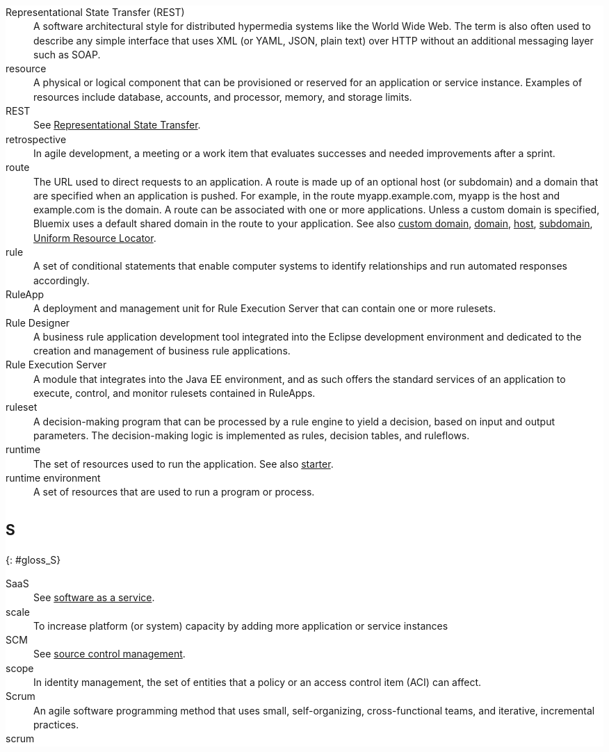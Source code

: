 <dt class="dt dlterm"><a name="gloss_R__x3220976"></a>Representational State Transfer (REST)</dt>
<dd class="dd">A software architectural style for distributed hypermedia systems like the World Wide Web. The term is also often used to describe any simple interface that uses XML (or YAML, JSON, plain text) over HTTP without an additional messaging layer such as SOAP.</dd>
<dt class="dt dlterm"><a name="gloss_R__x2004267"></a>resource</dt>
<dd class="dd">A physical or logical component that can be provisioned or reserved for an application or service instance.  Examples of resources include database, accounts, and processor, memory, and storage limits.</dd>
<dt class="dt dlterm"><a name="gloss_R__x3220987"></a>REST</dt>
<dd class="dd">See <a class="xref" href="#gloss_R__x3220976">Representational State Transfer</a>.</dd>
<dt class="dt dlterm"><a name="gloss_R__x7494440"></a>retrospective</dt>
<dd class="dd">In agile development, a meeting or a work item that evaluates successes and needed improvements after a sprint.</dd>
<dt class="dt dlterm"><a name="gloss_R__x2037338"></a>route</dt>
<dd class="dd">The URL used to direct requests to an application. A route is made up of an optional host (or subdomain) and a domain that are specified when an application is pushed. For example, in the route myapp.example.com, myapp is the host and example.com is the domain. A route can be associated with one or more applications. Unless a custom domain is specified, Bluemix uses a default shared domain in the route to your application. See also <a class="xref" href="#gloss_C__x5728384">custom domain</a>, <a class="xref" href="#gloss_D__x2021210">domain</a>, <a class="xref" href="#gloss_H__x2002243">host</a>, <a class="xref" href="#gloss_S__x2040080">subdomain</a>, <a class="xref" href="#gloss_U__x2042491">Uniform Resource Locator</a>.</dd>
<dt class="dt dlterm"><a name="gloss_R__x2037526"></a>rule</dt>
<dd class="dd">A set of conditional statements that enable computer systems to identify relationships and run automated responses accordingly.</dd>
<dt class="dt dlterm"><a name="gloss_R__x4106478"></a>RuleApp</dt>
<dd class="dd">A deployment and management unit for Rule Execution Server that can contain one or more rulesets.</dd>
<dt class="dt dlterm"><a name="gloss_R__x5579603"></a>Rule Designer</dt>
<dd class="dd">A business rule application development tool integrated into the Eclipse development environment and dedicated to the creation and management of business rule applications.</dd>
<dt class="dt dlterm"><a name="gloss_R__x4188046"></a>Rule Execution Server</dt>
<dd class="dd">A module that integrates into the Java EE environment, and as such offers the standard services of an application to execute, control, and monitor rulesets contained in RuleApps.</dd>
<dt class="dt dlterm"><a name="gloss_R__x3721562"></a>ruleset</dt>
<dd class="dd">A decision-making program that can be processed by a rule engine to yield a decision, based on input and output parameters. The decision-making logic is implemented as rules, decision tables, and ruleflows.</dd>
<dt class="dt dlterm"><a name="gloss_R__x2391929"></a>runtime</dt>
<dd class="dd">The set of resources used to run the application. See also <a class="xref" href="#gloss_S__x7470511">starter</a>.</dd>
<dt class="dt dlterm"><a name="gloss_R__x2037566"></a>runtime environment</dt>
<dd class="dd">A set of resources that are used to run a program or process.</dd>
</dl>

## S
{: #gloss_S}
    
<dl class="dl"><dt class="dt dlterm"><a name="gloss_S__x4585391"></a>SaaS</dt>
<dd class="dd">See <a class="xref" href="#gloss_S__x4585386">software as a service</a>.</dd>
<dt class="dt dlterm"><a name="gloss_S__x2004442"></a>scale</dt>
<dd class="dd">To increase platform (or system) capacity by adding more application or service instances</dd>
<dt class="dt dlterm"><a name="gloss_S__x2116206"></a>SCM</dt>
<dd class="dd">See <a class="xref" href="#gloss_S__x3579285">source control management</a>.</dd>
<dt class="dt dlterm"><a name="gloss_S__x2037763"></a>scope</dt>
<dd class="dd">In identity management, the set of entities that a policy or an access control item (ACI) can affect.</dd>
<dt class="dt dlterm"><a name="gloss_S__x7474016"></a>Scrum</dt>
<dd class="dd">An agile software programming method that uses small, self-organizing, cross-functional teams, and iterative, incremental practices.</dd>
<dt class="dt dlterm"><a name="gloss_S__x3266541"></a>scrum</dt>